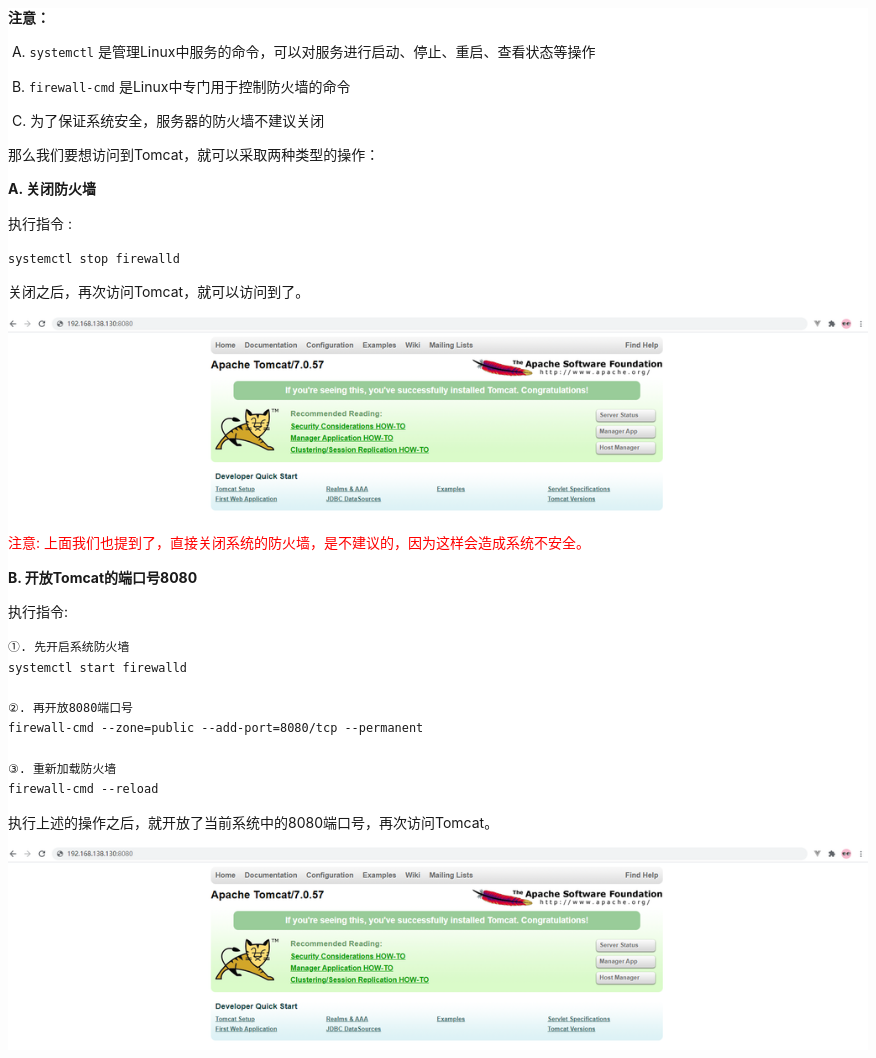 **注意：**

​	A. `systemctl` 是管理Linux中服务的命令，可以对服务进行启动、停止、重启、查看状态等操作

​	B. `firewall-cmd` 是Linux中专门用于控制防火墙的命令

​	C. 为了保证系统安全，服务器的防火墙不建议关闭



那么我们要想访问到Tomcat，就可以采取两种类型的操作：

**A. 关闭防火墙**

执行指令 : 

```
systemctl stop firewalld
```

关闭之后，再次访问Tomcat，就可以访问到了。

![image-20210814232643393](assets/image-20210814232643393.png) 

<font color='red'>注意: 上面我们也提到了，直接关闭系统的防火墙，是不建议的，因为这样会造成系统不安全。</font>



**B. 开放Tomcat的端口号8080**

执行指令: 

```
①. 先开启系统防火墙
systemctl start firewalld

②. 再开放8080端口号
firewall-cmd --zone=public --add-port=8080/tcp --permanent

③. 重新加载防火墙
firewall-cmd --reload
```

执行上述的操作之后，就开放了当前系统中的8080端口号，再次访问Tomcat。

![image-20210814232643393](assets/image-20210814232643393.png)
